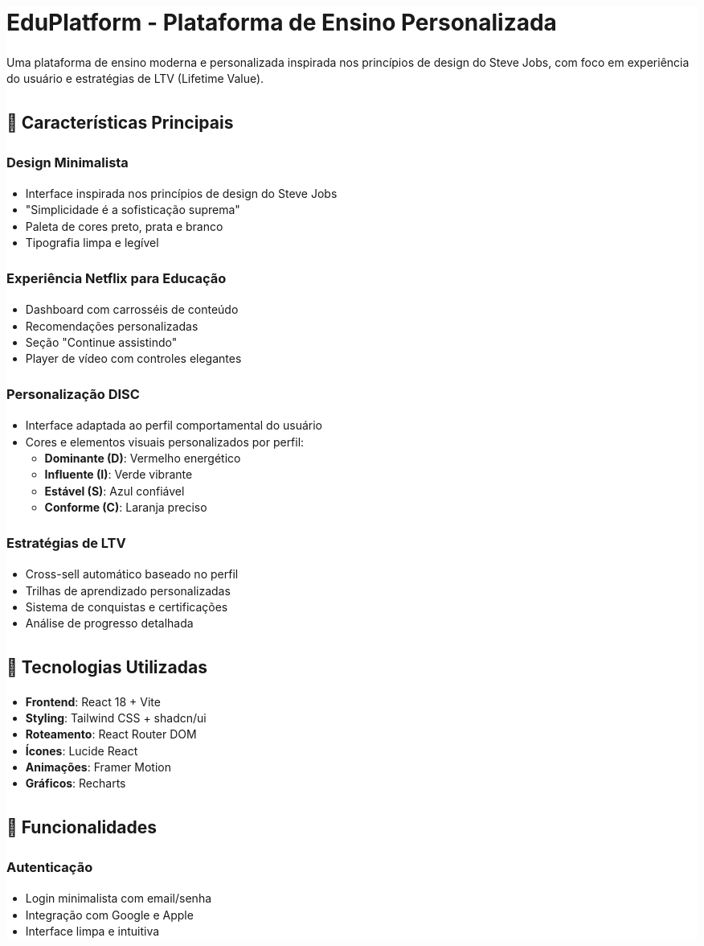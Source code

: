 # EduPlatform - Plataforma de Ensino Personalizada

Uma plataforma de ensino moderna e personalizada inspirada nos princípios de design do Steve Jobs, com foco em experiência do usuário e estratégias de LTV (Lifetime Value).

## 🎯 Características Principais

### Design Minimalista
- Interface inspirada nos princípios de design do Steve Jobs
- "Simplicidade é a sofisticação suprema"
- Paleta de cores preto, prata e branco
- Tipografia limpa e legível

### Experiência Netflix para Educação
- Dashboard com carrosséis de conteúdo
- Recomendações personalizadas
- Seção "Continue assistindo"
- Player de vídeo com controles elegantes

### Personalização DISC
- Interface adaptada ao perfil comportamental do usuário
- Cores e elementos visuais personalizados por perfil:
  - **Dominante (D)**: Vermelho energético
  - **Influente (I)**: Verde vibrante
  - **Estável (S)**: Azul confiável
  - **Conforme (C)**: Laranja preciso

### Estratégias de LTV
- Cross-sell automático baseado no perfil
- Trilhas de aprendizado personalizadas
- Sistema de conquistas e certificações
- Análise de progresso detalhada

## 🚀 Tecnologias Utilizadas

- **Frontend**: React 18 + Vite
- **Styling**: Tailwind CSS + shadcn/ui
- **Roteamento**: React Router DOM
- **Ícones**: Lucide React
- **Animações**: Framer Motion
- **Gráficos**: Recharts

## 📱 Funcionalidades

### Autenticação
- Login minimalista com email/senha
- Integração com Google e Apple
- Interface limpa e intuitiva
